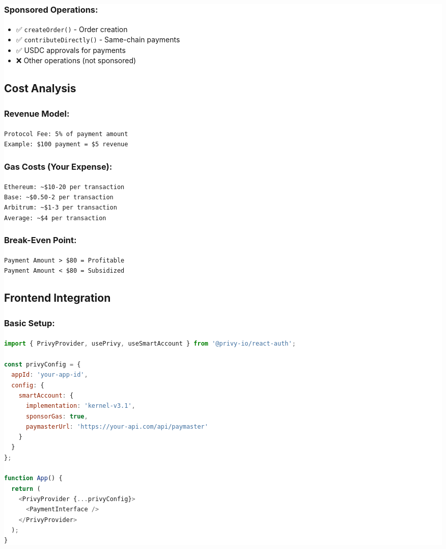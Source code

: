 ### Sponsored Operations:
- ✅ `createOrder()` - Order creation
- ✅ `contributeDirectly()` - Same-chain payments
- ✅ USDC approvals for payments
- ❌ Other operations (not sponsored)

## Cost Analysis

### Revenue Model:
```
Protocol Fee: 5% of payment amount
Example: $100 payment = $5 revenue
```

### Gas Costs (Your Expense):
```
Ethereum: ~$10-20 per transaction
Base: ~$0.50-2 per transaction  
Arbitrum: ~$1-3 per transaction
Average: ~$4 per transaction
```

### Break-Even Point:
```
Payment Amount > $80 = Profitable
Payment Amount < $80 = Subsidized
```

## Frontend Integration

### Basic Setup:
```javascript
import { PrivyProvider, usePrivy, useSmartAccount } from '@privy-io/react-auth';

const privyConfig = {
  appId: 'your-app-id',
  config: {
    smartAccount: {
      implementation: 'kernel-v3.1',
      sponsorGas: true,
      paymasterUrl: 'https://your-api.com/api/paymaster'
    }
  }
};

function App() {
  return (
    <PrivyProvider {...privyConfig}>
      <PaymentInterface />
    </PrivyProvider>
  );
}
```
